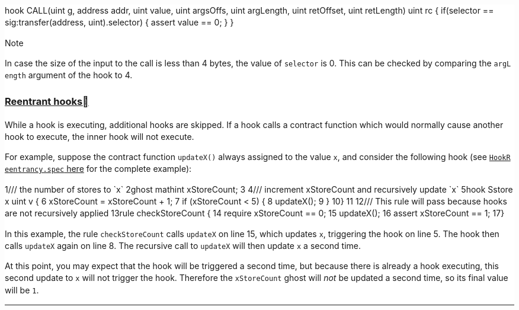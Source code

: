 hook CALL(uint g, address addr, uint value, uint argsOffs, uint argLength, uint retOffset, uint retLength) uint rc {
    if(selector \== sig:transfer(address, uint).selector) {
      assert value \== 0;
    }
}

Note

In case the size of the input to the call is less than 4 bytes, the value of `selector` is 0. This can be checked by comparing the `argLength` argument of the hook to 4.

### [Reentrant hooks](#id18)[](#reentrant-hooks "Link to this heading")

While a hook is executing, additional hooks are skipped. If a hook calls a contract function which would normally cause another hook to execute, the inner hook will not execute.

For example, suppose the contract function `updateX()` always assigned to the value `x`, and consider the following hook (see [`HookReentrancy.spec` here](https://github.com/Certora/Examples/tree/28cb774fc03767e8aeaf00ea1bb0fac7db595fc9/ReferenceManual/HookReentrancy) for the complete example):

 1/// the number of stores to \`x\`
 2ghost mathint xStoreCount;
 3
 4/// increment xStoreCount and recursively update \`x\`
 5hook Sstore x uint v {
 6    xStoreCount \= xStoreCount + 1;
 7    if (xStoreCount < 5) {
 8        updateX();
 9    }
10}
11
12/// This rule will pass because hooks are not recursively applied
13rule checkStoreCount {
14    require xStoreCount \== 0;
15    updateX();
16    assert xStoreCount \== 1;
17}

In this example, the rule `checkStoreCount` calls `updateX` on line 15, which updates `x`, triggering the hook on line 5. The hook then calls `updateX` again on line 8. The recursive call to `updateX` will then update `x` a second time.

At this point, you may expect that the hook will be triggered a second time, but because there is already a hook executing, this second update to `x` will not trigger the hook. Therefore the `xStoreCount` ghost will _not_ be updated a second time, so its final value will be `1`.

* * *
